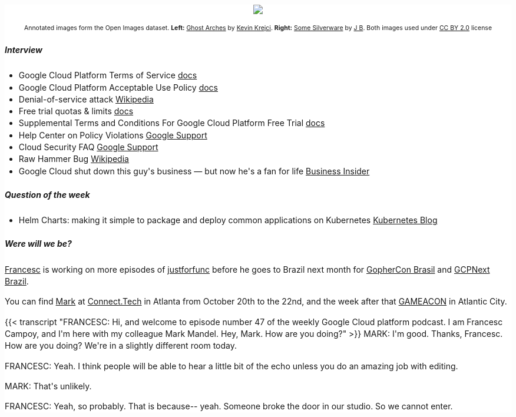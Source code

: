 <div style="text-align: center">
  <img src="https://3.bp.blogspot.com/-K7oXk2v5Buk/V-2c0Cd_M-I/AAAAAAAABUE/Zl4wdW_T5rAJiYTfgG2HcYsGOjc3hOGrgCLcB/s640/Open%2BImages.png" style="margin: auto;">
  <p style="font-size: 0.75em">Annotated images form the Open Images dataset. <b>Left:</b> <a href="https://www.flickr.com/photos/kevinkrejci/2957748348">Ghost Arches</a> by <a href="https://www.flickr.com/photos/kevinkrejci/">Kevin Krejci</a>. <b>Right:</b>  <a href="https://www.flickr.com/photos/lobsterstew/3197736453">Some Silverware</a> by <a href="https://www.flickr.com/photos/lobsterstew/">J B</a>. Both images used under <a href="https://creativecommons.org/licenses/by/2.0/">CC BY 2.0</a> license</p>
</div>

##### Interview

- Google Cloud Platform Terms of Service [docs](https://cloud.google.com/terms/)
- Google Cloud Platform Acceptable Use Policy [docs](https://cloud.google.com/terms/aup)
- Denial-of-service attack [Wikipedia](https://en.wikipedia.org/wiki/Denial-of-service_attack)
- Free trial quotas & limits [docs](https://cloud.google.com/free-trial/docs/free-trial-quotas)
- Supplemental Terms and Conditions For Google Cloud Platform Free Trial [docs](https://cloud.google.com/terms/free-trial/)
- Help Center on Policy Violations [Google Support](https://support.google.com/cloud/answer/7002354?hl=en&ref_topic=3473162)
- Cloud Security FAQ [Google Support](https://support.google.com/cloud/answer/6262505?hl=en&ref_topic=6237043)
- Raw Hammer Bug [Wikipedia](https://en.wikipedia.org/wiki/Row_hammer)
- Google Cloud shut down this guy's business — but now he's a fan for life [Business Insider](http://www.businessinsider.com/google-cloud-won-skeptic-after-shutting-site-down-2016-8)

##### Question of the week

- Helm Charts: making it simple to package and deploy common applications on Kubernetes [Kubernetes Blog](http://blog.kubernetes.io/2016/10/helm-charts-making-it-simple-to-package-and-deploy-apps-on-kubernetes.html)

##### Were will we be?

[Francesc](https://twitter.com/francesc) is working on more episodes of
[justforfunc](https://youtube.com/c/justforfunc) before he goes to Brazil
next month for [GopherCon Brasil](https://2016.gopherconbr.org/en/) and
[GCPNext Brazil](https://cloudplatformonline.com/NEXT2016-Brazil.html).

You can find [Mark](https://twitter.com/neurotic) at [Connect.Tech](http://connect-js.com/)
in Atlanta from October 20th to the 22nd, and the week after that [GAMEACON](http://www.gameacon.com/gameacon-ac)
in Atlantic City.

{{< transcript "FRANCESC: Hi, and welcome to episode number 47 of the weekly Google Cloud platform podcast. I am Francesc Campoy, and I'm here with my colleague Mark Mandel. Hey, Mark. How are you doing?" >}}
MARK: I'm good. Thanks, Francesc. How are you doing? We're in a slightly different room today. 

FRANCESC: Yeah. I think people will be able to hear a little bit of the echo unless you do an amazing job with editing. 

MARK: That's unlikely. 

FRANCESC: Yeah, so probably. That is because-- yeah. Someone broke the door in our studio. So we cannot enter. 
